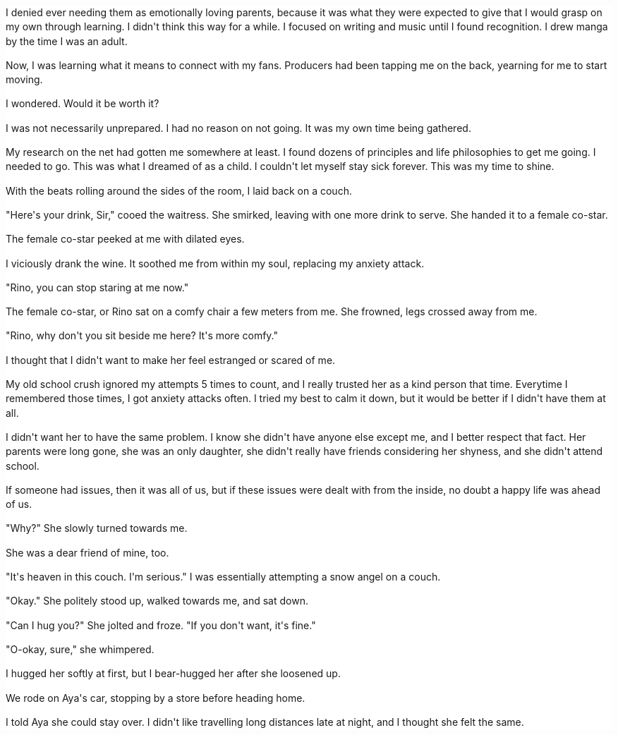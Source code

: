 I denied ever needing them as emotionally loving parents, because it was what they were expected to give that I would grasp on my own through learning. I didn't think this way for a while. I focused on writing and music until I found recognition. I drew manga by the time I was an adult.

Now, I was learning what it means to connect with my fans. Producers had been tapping me on the back, yearning for me to start moving.

I wondered. Would it be worth it?

I was not necessarily unprepared. I had no reason on not going. It was my own time being gathered.

My research on the net had gotten me somewhere at least. I found dozens of principles and life philosophies to get me going. I needed to go. This was what I dreamed of as a child. I couldn't let myself stay sick forever. This was my time to shine.

With the beats rolling around the sides of the room, I laid back on a couch.

"Here's your drink, Sir," cooed the waitress. She smirked, leaving with one more drink to serve. She handed it to a female co-star.

The female co-star peeked at me with dilated eyes.

I viciously drank the wine. It soothed me from within my soul, replacing my anxiety attack.

"Rino, you can stop staring at me now."

The female co-star, or Rino sat on a comfy chair a few meters from me. She frowned, legs crossed away from me.

"Rino, why don't you sit beside me here? It's more comfy."

I thought that I didn't want to make her feel estranged or scared of me.

My old school crush ignored my attempts 5 times to count, and I really trusted her as a kind person that time. Everytime I remembered those times, I got anxiety attacks often. I tried my best to calm it down, but it would be better if I didn't have them at all.

I didn't want her to have the same problem. I know she didn't have anyone else except me, and I better respect that fact. Her parents were long gone, she was an only daughter, she didn't really have friends considering her shyness, and she didn't attend school.

If someone had issues, then it was all of us, but if these issues were dealt with from the inside, no doubt a happy life was ahead of us.

"Why?" She slowly turned towards me.

She was a dear friend of mine, too.

"It's heaven in this couch. I'm serious." I was essentially attempting a snow angel on a couch.

"Okay." She politely stood up, walked towards me, and sat down.

"Can I hug you?" She jolted and froze. "If you don't want, it's fine."

"O-okay, sure," she whimpered.

I hugged her softly at first, but I bear-hugged her after she loosened up.

We rode on Aya's car, stopping by a store before heading home.

I told Aya she could stay over. I didn't like travelling long distances late at night, and I thought she felt the same.
